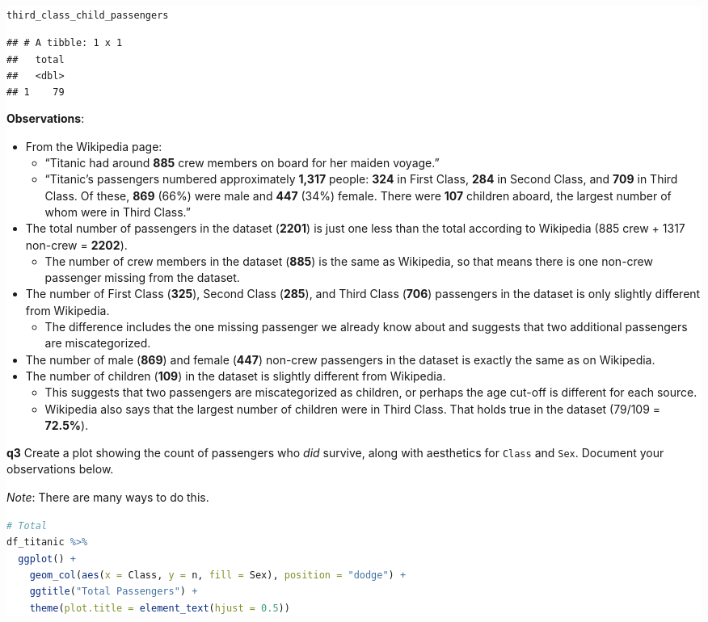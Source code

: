 ``` r
third_class_child_passengers
```

    ## # A tibble: 1 x 1
    ##   total
    ##   <dbl>
    ## 1    79

**Observations**:

  - From the Wikipedia page:
      - “Titanic had around **885** crew members on board for her maiden
        voyage.”
      - “Titanic’s passengers numbered approximately **1,317** people:
        **324** in First Class, **284** in Second Class, and **709** in
        Third Class. Of these, **869** (66%) were male and **447** (34%)
        female. There were **107** children aboard, the largest number
        of whom were in Third Class.”
  - The total number of passengers in the dataset (**2201**) is just one
    less than the total according to Wikipedia (885 crew + 1317 non-crew
    = **2202**).
      - The number of crew members in the dataset (**885**) is the same
        as Wikipedia, so that means there is one non-crew passenger
        missing from the dataset.
  - The number of First Class (**325**), Second Class (**285**), and
    Third Class (**706**) passengers in the dataset is only slightly
    different from Wikipedia.
      - The difference includes the one missing passenger we already
        know about and suggests that two additional passengers are
        miscategorized.
  - The number of male (**869**) and female (**447**) non-crew
    passengers in the dataset is exactly the same as on Wikipedia.
  - The number of children (**109**) in the dataset is slightly
    different from Wikipedia.
      - This suggests that two passengers are miscategorized as
        children, or perhaps the age cut-off is different for each
        source.
      - Wikipedia also says that the largest number of children were in
        Third Class. That holds true in the dataset (79/109 =
        **72.5%**).

**q3** Create a plot showing the count of passengers who *did* survive,
along with aesthetics for `Class` and `Sex`. Document your observations
below.

*Note*: There are many ways to do this.

``` r
# Total
df_titanic %>%
  ggplot() +
    geom_col(aes(x = Class, y = n, fill = Sex), position = "dodge") +
    ggtitle("Total Passengers") +
    theme(plot.title = element_text(hjust = 0.5))
```
